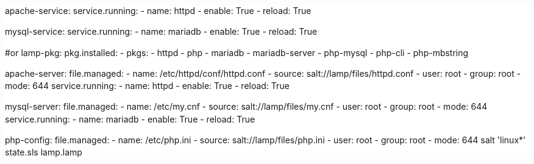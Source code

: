 apache-service:
  service.running:
    - name: httpd
    - enable: True
    - reload: True

mysql-service:
  service.running:
    - name: mariadb
    - enable: True
    - reload: True

#or
lamp-pkg:
  pkg.installed:
    - pkgs:
      - httpd
      - php
      - mariadb
      - mariadb-server
      - php-mysql
      - php-cli
      - php-mbstring
     
apache-server:
  file.managed:
    - name: /etc/httpd/conf/httpd.conf
    - source: salt://lamp/files/httpd.conf
    - user: root
    - group: root
    - mode: 644
  service.running:
    - name: httpd
    - enable: True
    - reload: True

mysql-server:
   file.managed:
    - name: /etc/my.cnf
    - source: salt://lamp/files/my.cnf
    - user: root
    - group: root
    - mode: 644
  service.running:
    - name: mariadb
    - enable: True
    - reload: True

php-config:
  file.managed:
    - name: /etc/php.ini
    - source: salt://lamp/files/php.ini
    - user: root
    - group: root
    - mode: 644
salt 'linux*' state.sls lamp.lamp

